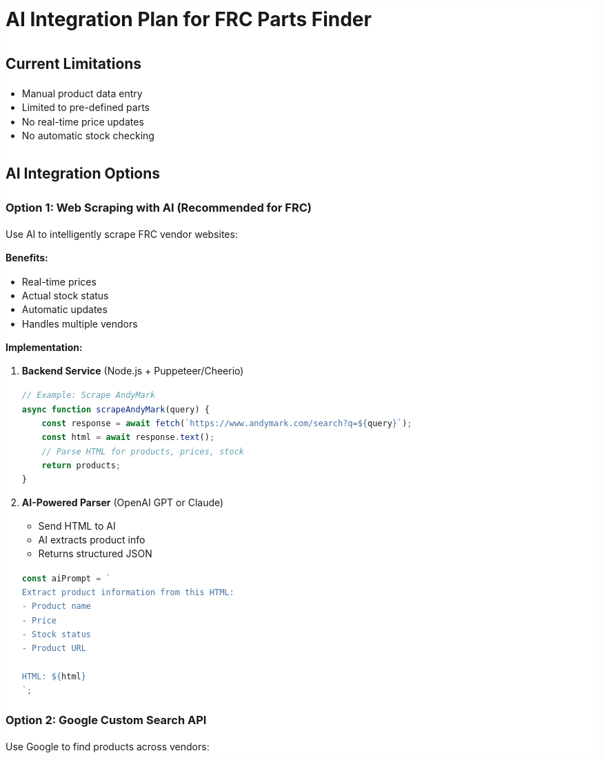 # AI Integration Plan for FRC Parts Finder

## Current Limitations
- Manual product data entry
- Limited to pre-defined parts
- No real-time price updates
- No automatic stock checking

## AI Integration Options

### Option 1: Web Scraping with AI (Recommended for FRC)
Use AI to intelligently scrape FRC vendor websites:

**Benefits:**
- Real-time prices
- Actual stock status
- Automatic updates
- Handles multiple vendors

**Implementation:**
1. **Backend Service** (Node.js + Puppeteer/Cheerio)
   ```javascript
   // Example: Scrape AndyMark
   async function scrapeAndyMark(query) {
       const response = await fetch(`https://www.andymark.com/search?q=${query}`);
       const html = await response.text();
       // Parse HTML for products, prices, stock
       return products;
   }
   ```

2. **AI-Powered Parser** (OpenAI GPT or Claude)
   - Send HTML to AI
   - AI extracts product info
   - Returns structured JSON

   ```javascript
   const aiPrompt = `
   Extract product information from this HTML:
   - Product name
   - Price
   - Stock status
   - Product URL

   HTML: ${html}
   `;
   ```

### Option 2: Google Custom Search API
Use Google to find products across vendors:
